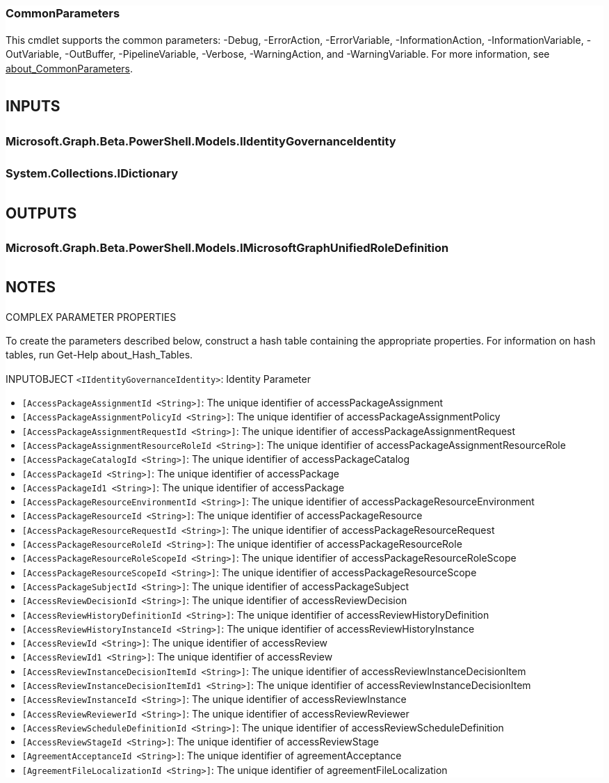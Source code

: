 ### CommonParameters
This cmdlet supports the common parameters: -Debug, -ErrorAction, -ErrorVariable, -InformationAction, -InformationVariable, -OutVariable, -OutBuffer, -PipelineVariable, -Verbose, -WarningAction, and -WarningVariable. For more information, see [about_CommonParameters](http://go.microsoft.com/fwlink/?LinkID=113216).

## INPUTS

### Microsoft.Graph.Beta.PowerShell.Models.IIdentityGovernanceIdentity
### System.Collections.IDictionary
## OUTPUTS

### Microsoft.Graph.Beta.PowerShell.Models.IMicrosoftGraphUnifiedRoleDefinition
## NOTES
COMPLEX PARAMETER PROPERTIES

To create the parameters described below, construct a hash table containing the appropriate properties.
For information on hash tables, run Get-Help about_Hash_Tables.

INPUTOBJECT `<IIdentityGovernanceIdentity>`: Identity Parameter
  - `[AccessPackageAssignmentId <String>]`: The unique identifier of accessPackageAssignment
  - `[AccessPackageAssignmentPolicyId <String>]`: The unique identifier of accessPackageAssignmentPolicy
  - `[AccessPackageAssignmentRequestId <String>]`: The unique identifier of accessPackageAssignmentRequest
  - `[AccessPackageAssignmentResourceRoleId <String>]`: The unique identifier of accessPackageAssignmentResourceRole
  - `[AccessPackageCatalogId <String>]`: The unique identifier of accessPackageCatalog
  - `[AccessPackageId <String>]`: The unique identifier of accessPackage
  - `[AccessPackageId1 <String>]`: The unique identifier of accessPackage
  - `[AccessPackageResourceEnvironmentId <String>]`: The unique identifier of accessPackageResourceEnvironment
  - `[AccessPackageResourceId <String>]`: The unique identifier of accessPackageResource
  - `[AccessPackageResourceRequestId <String>]`: The unique identifier of accessPackageResourceRequest
  - `[AccessPackageResourceRoleId <String>]`: The unique identifier of accessPackageResourceRole
  - `[AccessPackageResourceRoleScopeId <String>]`: The unique identifier of accessPackageResourceRoleScope
  - `[AccessPackageResourceScopeId <String>]`: The unique identifier of accessPackageResourceScope
  - `[AccessPackageSubjectId <String>]`: The unique identifier of accessPackageSubject
  - `[AccessReviewDecisionId <String>]`: The unique identifier of accessReviewDecision
  - `[AccessReviewHistoryDefinitionId <String>]`: The unique identifier of accessReviewHistoryDefinition
  - `[AccessReviewHistoryInstanceId <String>]`: The unique identifier of accessReviewHistoryInstance
  - `[AccessReviewId <String>]`: The unique identifier of accessReview
  - `[AccessReviewId1 <String>]`: The unique identifier of accessReview
  - `[AccessReviewInstanceDecisionItemId <String>]`: The unique identifier of accessReviewInstanceDecisionItem
  - `[AccessReviewInstanceDecisionItemId1 <String>]`: The unique identifier of accessReviewInstanceDecisionItem
  - `[AccessReviewInstanceId <String>]`: The unique identifier of accessReviewInstance
  - `[AccessReviewReviewerId <String>]`: The unique identifier of accessReviewReviewer
  - `[AccessReviewScheduleDefinitionId <String>]`: The unique identifier of accessReviewScheduleDefinition
  - `[AccessReviewStageId <String>]`: The unique identifier of accessReviewStage
  - `[AgreementAcceptanceId <String>]`: The unique identifier of agreementAcceptance
  - `[AgreementFileLocalizationId <String>]`: The unique identifier of agreementFileLocalization